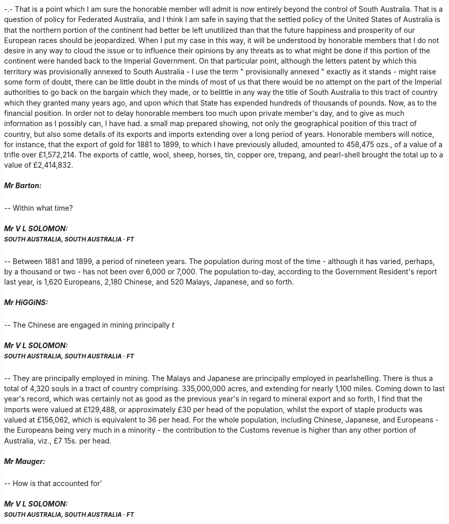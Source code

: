 -.- That is a point which I am sure the honorable member will admit is now entirely beyond the control of South Australia. That is a question of policy for Federated Australia, and I think I am safe in saying that the settled policy of the United States of Australia is that the northern portion of the continent had better be left unutilized than that the future happiness and prosperity of our European races should be jeopardized. When I put my case in this way, it will be understood by honorable members that I do not desire in any way to cloud the issue or to influence their opinions by any threats as to what might be done if this portion of the continent were handed back to the Imperial Government. On that particular point, although the letters patent by which this territory was provisionally annexed to South Australia - I use the term " provisionally annexed " exactly as it stands - might raise some form of doubt, there can be little doubt in the minds of most of us that there would be no attempt on the part of the Imperial authorities to go back on the bargain which they made, or to belittle in any way the title of South Australia to this tract of country which they granted many years ago, and upon which that State has expended hundreds of thousands of pounds. Now, as to the financial position. In order not to delay honorable members too much upon private member's day, and to give as much information as I possibly can, I have had. a small map prepared showing, not only the geographical position of this tract of country, but also some details of its exports and imports extending over a long period of years. Honorable members will notice, for instance, that the export of gold for 1881 to 1899, to which I have previously alluded, amounted to 458,475  ozs.,  of a value of a trifle over £1,572,214. The exports of cattle, wool, sheep, horses, tin, copper ore, trepang, and pearl-shell brought the total up to a value of £2,414,832. 

##### Mr Barton:

-- Within what time? 

##### Mr V L SOLOMON:<br><small class="text-muted">SOUTH AUSTRALIA, SOUTH AUSTRALIA &middot; FT</small>

-- Between 1881 and 1899, a period of nineteen years. The population during most of the time - although it has varied, perhaps, by a thousand or two - has not been over 6,000 or 7,000. The population to-day, according to the Government Resident's report last year, is 1,620 Europeans, 2,180 Chinese, and 520 Malays, Japanese, and so forth. 

##### Mr HiGGiNS:

-- The Chinese are engaged in mining principally  *t* 

##### Mr V L SOLOMON:<br><small class="text-muted">SOUTH AUSTRALIA, SOUTH AUSTRALIA &middot; FT</small>

-- They are principally employed in mining. The Malays and Japanese are principally employed in pearlshelling. There is thus a total of 4,320 souls in a tract of country comprising. 335,000,000 acres, and extending for nearly 1,100 miles. Coming down to last year's record, which was certainly not as good as the previous year's in regard to mineral export and so forth, I find that the imports were valued at £129,488, or approximately £30 per head of the population, whilst the export of staple products was valued at £156,062, which is equivalent to 36 per head. For the whole population, including Chinese, Japanese, and Europeans - the Europeans being very much in a minority - the contribution to the Customs revenue is higher than any other portion of Australia, viz., £7 15s. per head. 

##### Mr Mauger:

-- How is that accounted for' 

##### Mr V L SOLOMON:<br><small class="text-muted">SOUTH AUSTRALIA, SOUTH AUSTRALIA &middot; FT</small>
